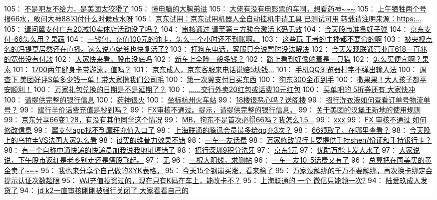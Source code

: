 105： [不是吧友不给力，是美团太狡猾了](http://www.zuanke8.com/thread-5093764-1-1.html)
105： [懂电脑的大胸弟进](http://www.zuanke8.com/thread-5094733-1-1.html)
105： [大佬有没有电影票的车啊，想看药神~~~](http://www.zuanke8.com/thread-5095734-1-1.html)
105： [上午牺牲两个号报66水，敢问大神88闪付什么时候放水呀](http://www.zuanke8.com/thread-5094935-1-1.html)
105： [京东试用：京东试用机器人全自动挂机申请工具 已测试可用  转载请注明来源：https:...](http://www.zuanke8.com/thread-5095883-1-1.html)
105： [请问翼支付广东20减10实体店活动没了吗？](http://www.zuanke8.com/thread-5095914-1-1.html)
104： [审核通过 请至第三方骏合激活 K码无效](http://www.zuanke8.com/thread-5094282-1-1.html)
104： [今天股市准备好子弹](http://www.zuanke8.com/thread-5094208-1-1.html)
104： [京东支付-66怎么用？果蔬](http://www.zuanke8.com/thread-5094200-1-1.html)
104： [一钱包，充值100元的油卡，怎么一个小时还不到账啊。](http://www.zuanke8.com/thread-5095981-1-1.html)
103： [这些玩 王者的主播都不要命的啊](http://www.zuanke8.com/thread-5093970-1-1.html)
103： [被央视点名的冯提莫居然还在直播。这么说卢姥爷也快复活了?](http://www.zuanke8.com/thread-5093854-1-1.html)
103： [打狗东电话，客服只会说暂时没法解决](http://www.zuanke8.com/thread-5095186-1-1.html)
102： [今天发现联通营业厅618一百兆的宽带没有付款](http://www.zuanke8.com/thread-5095088-1-1.html)
102： [大家快来看，股市没底吗](http://www.zuanke8.com/thread-5094724-1-1.html)
102： [新车上全险一般多钱？](http://www.zuanke8.com/thread-5095795-1-1.html)
102： [路上看到好像躺着是一只猫](http://www.zuanke8.com/thread-5094682-1-1.html)
102： [怎么买便宜啊？果素](http://www.zuanke8.com/thread-5096086-1-1.html)
101： [1700两年健身卡带游泳，值吗？](http://www.zuanke8.com/thread-5094946-1-1.html)
101： [京东成人，京东客服来电话说赔5块钱…](http://www.zuanke8.com/thread-5095116-1-1.html)
101： [手机QQ浏览器打字不弹出输入法](http://www.zuanke8.com/thread-5096110-1-1.html)
100： [调查下 美团好评S单多少钱一单！带大家撸我们公司毛](http://www.zuanke8.com/thread-5095100-1-1.html)
100： [第一次翼支付日买东西](http://www.zuanke8.com/thread-5094703-1-1.html)
100： [狗东300金币到手](http://www.zuanke8.com/thread-5095368-1-1.html)
100： [撒果果！大人孩子都平安顺利！](http://www.zuanke8.com/thread-5095389-1-1.html)
100： [万家礼包兑换的日期是不是延期了？](http://www.zuanke8.com/thread-5094049-1-1.html)
100： [……交行外卖20红包或话费10元红包](http://www.zuanke8.com/thread-5094269-1-1.html)
100： [买单吧的 5折券还有 大家快冲](http://www.zuanke8.com/thread-5094622-1-1.html)
100： [请提供完整的银行信息](http://www.zuanke8.com/thread-5095418-1-1.html)
100： [药神很火](http://www.zuanke8.com/thread-5093776-1-1.html)
100： [坐标杭州火车站](http://www.zuanke8.com/thread-5095680-1-1.html)
99： [18楼很恶心吗？送阁楼](http://www.zuanke8.com/thread-5093943-1-1.html)
99： [招行洗衣液如何查看订单号物流单号？](http://www.zuanke8.com/thread-5095929-1-1.html)
99： [建行半价话费充值是秒到吗？](http://www.zuanke8.com/thread-5095532-1-1.html)
99： [FX审核不通过。提示，请提供完整的银行信息。](http://www.zuanke8.com/thread-5094531-1-1.html)
99： [关于美团的汉堡王新地的使用规则](http://www.zuanke8.com/thread-5094390-1-1.html)
99： [京东分享66变1.28，有没有其他同学这个情况](http://www.zuanke8.com/thread-5094331-1-1.html)
99： [MB，狗东不是首次必得66吗？我怎么1.5…](http://www.zuanke8.com/thread-5094098-1-1.html)
99： [xxx](http://www.zuanke8.com/thread-5095154-1-1.html)
99： [FX 审核不通过 如何修改信息](http://www.zuanke8.com/thread-5095002-1-1.html)
99： [翼支付app找不到摩拜充值入口了](http://www.zuanke8.com/thread-5095972-1-1.html)
98： [上海联通的腾讯会员最多给qq充3次？](http://www.zuanke8.com/thread-5095563-1-1.html)
98： [66领取了，在哪里查看？](http://www.zuanke8.com/thread-5094207-1-1.html)
98： [今天晚上的乌拉圭VS法国大家怎么看](http://www.zuanke8.com/thread-5095441-1-1.html)
98： [jd买的维骨力效果不错](http://www.zuanke8.com/thread-5094670-1-1.html)
98： [一车一友话费](http://www.zuanke8.com/thread-5095413-1-1.html)
98： [万家修改银行卡要提供手持shen/份证和手持银行卡？](http://www.zuanke8.com/thread-5095554-1-1.html)
98： [有一个自称中通快递的快递员加我说我地址填错了](http://www.zuanke8.com/thread-5095055-1-1.html)
98： [招行深圳9积分洗牙](http://www.zuanke8.com/thread-5095686-1-1.html)
97： [京东1元](http://www.zuanke8.com/thread-5093989-1-1.html)
97： [优酷万能卡发大水了](http://www.zuanke8.com/thread-5095409-1-1.html)
97： [大家说说，下午股市返红是老乡别走还是癌股飞起。](http://www.zuanke8.com/thread-5095009-1-1.html)
97： [无](http://www.zuanke8.com/thread-5095528-1-1.html)
96： [一根大阳线，求删帖](http://www.zuanke8.com/thread-5095059-1-1.html)
96： [一车一友10-5话费又有了](http://www.zuanke8.com/thread-5094897-1-1.html)
96： [总算把在国美买的黄金卖了~~~](http://www.zuanke8.com/thread-5095074-1-1.html)
95： [我也来分享个自己做的XYK表格。](http://www.zuanke8.com/thread-5094832-1-1.html)
95： [今天15个钢崩买涨，看来稳了](http://www.zuanke8.com/thread-5095166-1-1.html)
95： [万家没解绑的千万不要解绑，再次换卡绑定会提示认证次数超限](http://www.zuanke8.com/thread-5094163-1-1.html)
95： [WJ充值投资过的，现在只有K码在车上，能改卡不？](http://www.zuanke8.com/thread-5095486-1-1.html)
95： [上海联通的 一个 微信只能领一次?](http://www.zuanke8.com/thread-5095525-1-1.html)
94： [陆爱玖成人发货了](http://www.zuanke8.com/thread-5095591-1-1.html)
94： [jd k2一直审核刚刚被强行关闭了 大家看看自己的](http://www.zuanke8.com/thread-5094915-1-1.html)